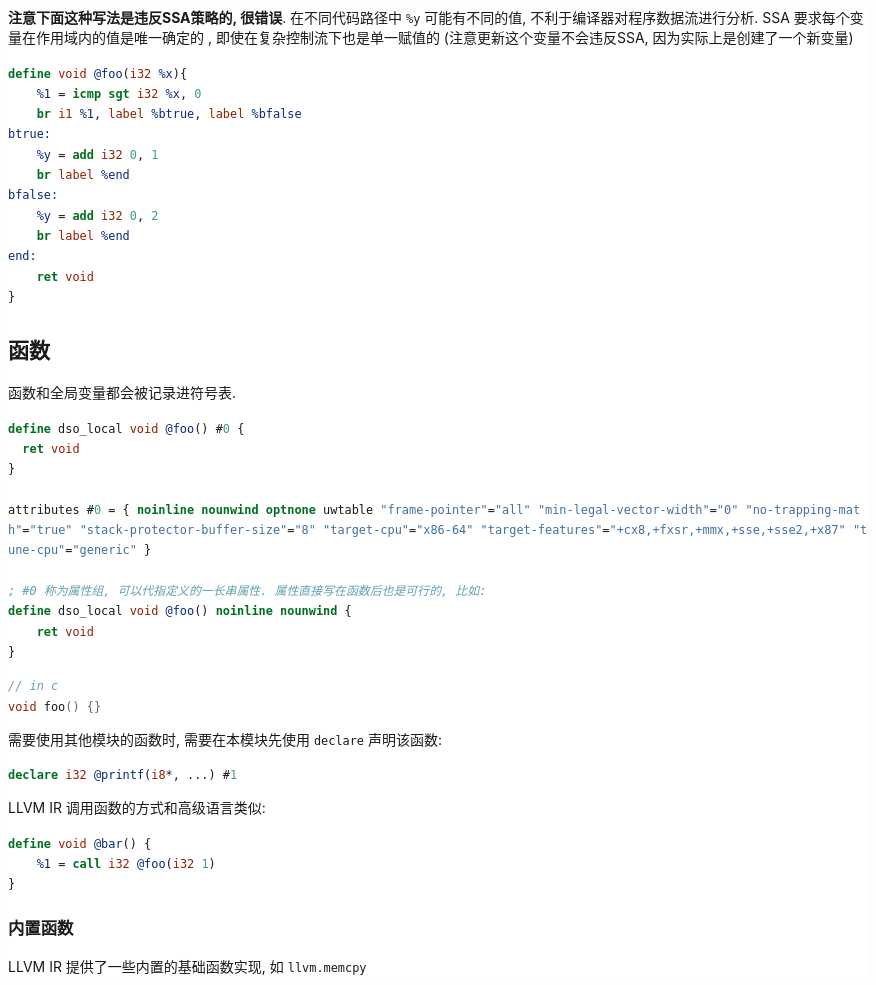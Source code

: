 **注意下面这种写法是违反SSA策略的, 很错误**. 在不同代码路径中 `%y` 可能有不同的值, 不利于编译器对程序数据流进行分析. SSA 要求每个变量在作用域内的值是唯一确定的 , 即使在复杂控制流下也是单一赋值的 (注意更新这个变量不会违反SSA, 因为实际上是创建了一个新变量)

```llvm
define void @foo(i32 %x){
	%1 = icmp sgt i32 %x, 0
	br i1 %1, label %btrue, label %bfalse
btrue:
	%y = add i32 0, 1
	br label %end
bfalse:
	%y = add i32 0, 2
	br label %end
end:
	ret void
}
```

## 函数

函数和全局变量都会被记录进符号表.

```llvm
define dso_local void @foo() #0 {
  ret void
}

attributes #0 = { noinline nounwind optnone uwtable "frame-pointer"="all" "min-legal-vector-width"="0" "no-trapping-math"="true" "stack-protector-buffer-size"="8" "target-cpu"="x86-64" "target-features"="+cx8,+fxsr,+mmx,+sse,+sse2,+x87" "tune-cpu"="generic" }

; #0 称为属性组, 可以代指定义的一长串属性. 属性直接写在函数后也是可行的, 比如:
define dso_local void @foo() noinline nounwind {
	ret void
}
```

```c
// in c
void foo() {}
```

需要使用其他模块的函数时, 需要在本模块先使用 `declare` 声明该函数:

```llvm
declare i32 @printf(i8*, ...) #1
```

LLVM IR 调用函数的方式和高级语言类似:

```llvm
define void @bar() {
	%1 = call i32 @foo(i32 1)
}
```

### 内置函数

LLVM IR 提供了一些内置的基础函数实现, 如 `llvm.memcpy`

